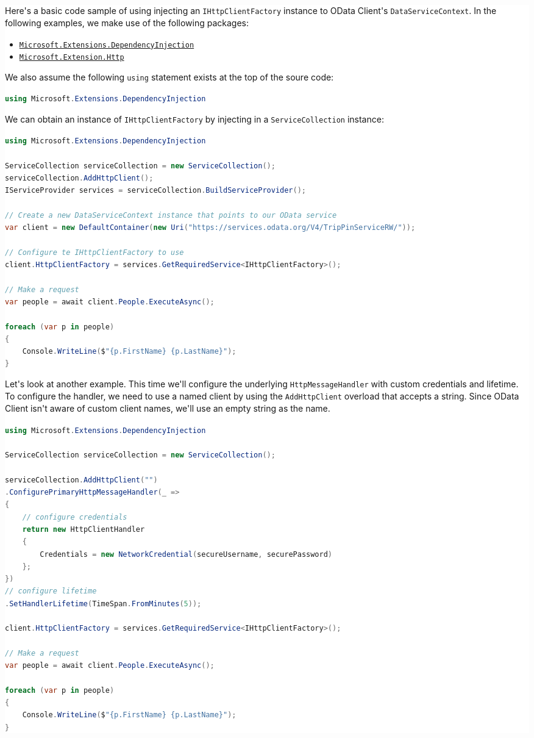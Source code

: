 Here's a basic code sample of using injecting an `IHttpClientFactory` instance to OData Client's `DataServiceContext`. In the following examples, we make use of the following packages:

- [`Microsoft.Extensions.DependencyInjection`](https://www.nuget.org/packages/Microsoft.Extensions.DependencyInjection)
- [`Microsoft.Extension.Http`](https://www.nuget.org/packages/Microsoft.Extensions.Http)

We also assume the following `using` statement exists at the top of the soure code:

```c#
using Microsoft.Extensions.DependencyInjection
```

We can obtain an instance of `IHttpClientFactory` by injecting in a `ServiceCollection` instance:

```c#
using Microsoft.Extensions.DependencyInjection

ServiceCollection serviceCollection = new ServiceCollection();
serviceCollection.AddHttpClient();
IServiceProvider services = serviceCollection.BuildServiceProvider();

// Create a new DataServiceContext instance that points to our OData service
var client = new DefaultContainer(new Uri("https://services.odata.org/V4/TripPinServiceRW/"));

// Configure te IHttpClientFactory to use
client.HttpClientFactory = services.GetRequiredService<IHttpClientFactory>();

// Make a request
var people = await client.People.ExecuteAsync();

foreach (var p in people)
{
    Console.WriteLine($"{p.FirstName} {p.LastName}");
}
```

Let's look at another example. This time we'll configure the underlying `HttpMessageHandler` with custom credentials and lifetime. To configure the handler, we need
to use a named client by using the `AddHttpClient` overload that accepts a string. Since OData Client isn't aware of custom client names, we'll use an empty string as the name.

```csharp
using Microsoft.Extensions.DependencyInjection

ServiceCollection serviceCollection = new ServiceCollection();

serviceCollection.AddHttpClient("")
.ConfigurePrimaryHttpMessageHandler(_ =>
{
    // configure credentials
    return new HttpClientHandler
    {
        Credentials = new NetworkCredential(secureUsername, securePassword)
    };
})
// configure lifetime
.SetHandlerLifetime(TimeSpan.FromMinutes(5));

client.HttpClientFactory = services.GetRequiredService<IHttpClientFactory>();

// Make a request
var people = await client.People.ExecuteAsync();

foreach (var p in people)
{
    Console.WriteLine($"{p.FirstName} {p.LastName}");
}
```